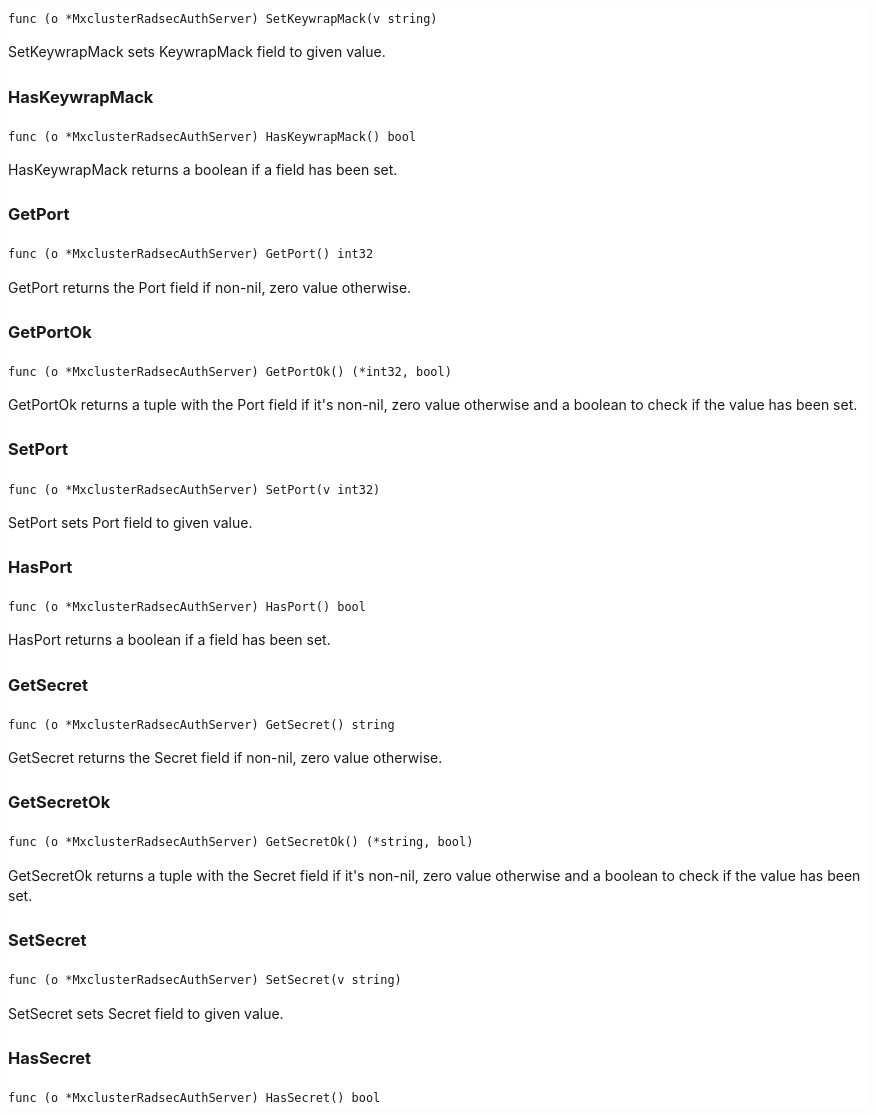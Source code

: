 `func (o *MxclusterRadsecAuthServer) SetKeywrapMack(v string)`

SetKeywrapMack sets KeywrapMack field to given value.

### HasKeywrapMack

`func (o *MxclusterRadsecAuthServer) HasKeywrapMack() bool`

HasKeywrapMack returns a boolean if a field has been set.

### GetPort

`func (o *MxclusterRadsecAuthServer) GetPort() int32`

GetPort returns the Port field if non-nil, zero value otherwise.

### GetPortOk

`func (o *MxclusterRadsecAuthServer) GetPortOk() (*int32, bool)`

GetPortOk returns a tuple with the Port field if it's non-nil, zero value otherwise
and a boolean to check if the value has been set.

### SetPort

`func (o *MxclusterRadsecAuthServer) SetPort(v int32)`

SetPort sets Port field to given value.

### HasPort

`func (o *MxclusterRadsecAuthServer) HasPort() bool`

HasPort returns a boolean if a field has been set.

### GetSecret

`func (o *MxclusterRadsecAuthServer) GetSecret() string`

GetSecret returns the Secret field if non-nil, zero value otherwise.

### GetSecretOk

`func (o *MxclusterRadsecAuthServer) GetSecretOk() (*string, bool)`

GetSecretOk returns a tuple with the Secret field if it's non-nil, zero value otherwise
and a boolean to check if the value has been set.

### SetSecret

`func (o *MxclusterRadsecAuthServer) SetSecret(v string)`

SetSecret sets Secret field to given value.

### HasSecret

`func (o *MxclusterRadsecAuthServer) HasSecret() bool`
